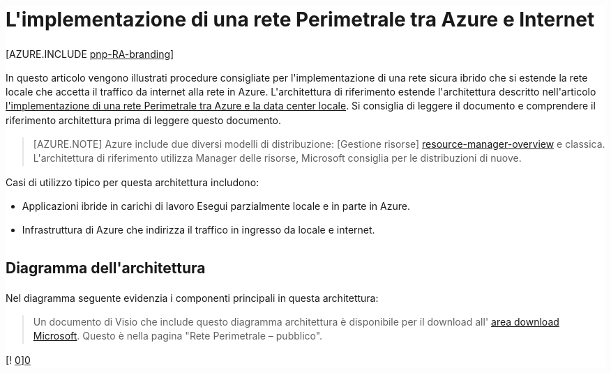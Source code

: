 <properties
   pageTitle="Architettura di Azure riferimento - IaaS: Implementazione di una rete Perimetrale tra Azure e Internet | Microsoft Azure"
   description="Come implementare un'architettura di rete sicura ibrido con accesso a Internet in Azure."
   services="guidance,vpn-gateway,expressroute,load-balancer,virtual-network"
   documentationCenter="na"
   authors="telmosampaio"
   manager="christb"
   editor=""
   tags="azure-resource-manager"/>

<tags
   ms.service="guidance"
   ms.devlang="na"
   ms.topic="article"
   ms.tgt_pltfrm="na"
   ms.workload="na"
   ms.date="10/24/2016"
   ms.author="telmos"/>

# <a name="implementing-a-dmz-between-azure-and-the-internet"></a>L'implementazione di una rete Perimetrale tra Azure e Internet

[AZURE.INCLUDE [pnp-RA-branding](../../includes/guidance-pnp-header-include.md)]

In questo articolo vengono illustrati procedure consigliate per l'implementazione di una rete sicura ibrido che si estende la rete locale che accetta il traffico da internet alla rete in Azure. L'architettura di riferimento estende l'architettura descritto nell'articolo [l'implementazione di una rete Perimetrale tra Azure e la data center locale][implementing-a-secure-hybrid-network-architecture]. Si consiglia di leggere il documento e comprendere il riferimento architettura prima di leggere questo documento.

> [AZURE.NOTE] Azure include due diversi modelli di distribuzione: [Gestione risorse] [ resource-manager-overview] e classica. L'architettura di riferimento utilizza Manager delle risorse, Microsoft consiglia per le distribuzioni di nuove. 

Casi di utilizzo tipico per questa architettura includono:

- Applicazioni ibride in carichi di lavoro Esegui parzialmente locale e in parte in Azure.

- Infrastruttura di Azure che indirizza il traffico in ingresso da locale e internet.

## <a name="architecture-diagram"></a>Diagramma dell'architettura

Nel diagramma seguente evidenzia i componenti principali in questa architettura:

> Un documento di Visio che include questo diagramma architettura è disponibile per il download all' [area download Microsoft][visio-download]. Questo è nella pagina "Rete Perimetrale – pubblico".

[! [0]][0]


[availability-set]: ../virtual-machines/virtual-machines-windows-manage-availability.md
[guidance-vpn-gateway]: ./guidance-hybrid-network-vpn.md
[implementing-a-multi-tier-architecture-on-Azure]: ./guidance-compute-3-tier-vm.md
[implementing-a-secure-hybrid-network-architecture]: ./guidance-iaas-ra-secure-vnet-hybrid.md
[iptables]: https://help.ubuntu.com/community/IptablesHowTo
[lb-probe]: ../load-balancer/load-balancer-custom-probe-overview.md
[load-balancer]: ../load-balancer/load-balancer-internet-overview.md
[network-security-group]: ../virtual-network/virtual-networks-nsg.md
[ra-vpn]: ./guidance-hybrid-network-vpn.md
[ra-expressroute]: ./guidance-hybrid-network-expressroute.md
[resource-manager-overview]: ../azure-resource-manager/resource-group-overview.md
[visio-download]: http://download.microsoft.com/download/1/5/6/1569703C-0A82-4A9C-8334-F13D0DF2F472/RAs.vsdx
[vpn-failover]: ./guidance-hybrid-network-expressroute-vpn-failover.md
[0]: ./media/blueprints/hybrid-network-secure-vnet-dmz.png "Architettura della rete ibrido protetta"